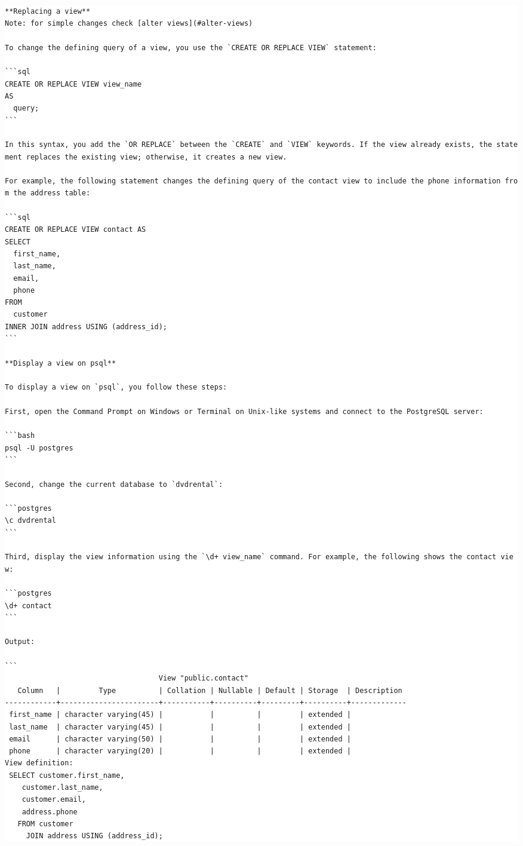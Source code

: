     **Replacing a view**
    Note: for simple changes check [alter views](#alter-views)
    
    To change the defining query of a view, you use the `CREATE OR REPLACE VIEW` statement:
    
    ```sql
    CREATE OR REPLACE VIEW view_name
    AS
      query;
    ```
    
    In this syntax, you add the `OR REPLACE` between the `CREATE` and `VIEW` keywords. If the view already exists, the statement replaces the existing view; otherwise, it creates a new view.
    
    For example, the following statement changes the defining query of the contact view to include the phone information from the address table:
    
    ```sql
    CREATE OR REPLACE VIEW contact AS
    SELECT
      first_name,
      last_name,
      email,
      phone
    FROM
      customer
    INNER JOIN address USING (address_id);
    ```
    
    **Display a view on psql**
    
    To display a view on `psql`, you follow these steps:
    
    First, open the Command Prompt on Windows or Terminal on Unix-like systems and connect to the PostgreSQL server:
    
    ```bash
    psql -U postgres
    ```
    
    Second, change the current database to `dvdrental`:
    
    ```postgres
    \c dvdrental
    ```
    
    Third, display the view information using the `\d+ view_name` command. For example, the following shows the contact view:
    
    ```postgres
    \d+ contact
    ```
    
    Output:
    
    ```
                                        View "public.contact"
       Column   |         Type          | Collation | Nullable | Default | Storage  | Description
    ------------+-----------------------+-----------+----------+---------+----------+-------------
     first_name | character varying(45) |           |          |         | extended |
     last_name  | character varying(45) |           |          |         | extended |
     email      | character varying(50) |           |          |         | extended |
     phone      | character varying(20) |           |          |         | extended |
    View definition:
     SELECT customer.first_name,
        customer.last_name,
        customer.email,
        address.phone
       FROM customer
         JOIN address USING (address_id);